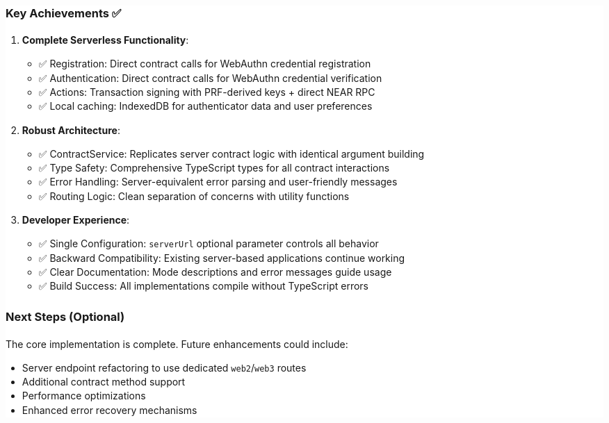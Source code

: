 ### Key Achievements ✅

1. **Complete Serverless Functionality**:
   - ✅ Registration: Direct contract calls for WebAuthn credential registration
   - ✅ Authentication: Direct contract calls for WebAuthn credential verification
   - ✅ Actions: Transaction signing with PRF-derived keys + direct NEAR RPC
   - ✅ Local caching: IndexedDB for authenticator data and user preferences

2. **Robust Architecture**:
   - ✅ ContractService: Replicates server contract logic with identical argument building
   - ✅ Type Safety: Comprehensive TypeScript types for all contract interactions
   - ✅ Error Handling: Server-equivalent error parsing and user-friendly messages
   - ✅ Routing Logic: Clean separation of concerns with utility functions

3. **Developer Experience**:
   - ✅ Single Configuration: `serverUrl` optional parameter controls all behavior
   - ✅ Backward Compatibility: Existing server-based applications continue working
   - ✅ Clear Documentation: Mode descriptions and error messages guide usage
   - ✅ Build Success: All implementations compile without TypeScript errors

### Next Steps (Optional)
The core implementation is complete. Future enhancements could include:
- Server endpoint refactoring to use dedicated `web2`/`web3` routes
- Additional contract method support
- Performance optimizations
- Enhanced error recovery mechanisms
